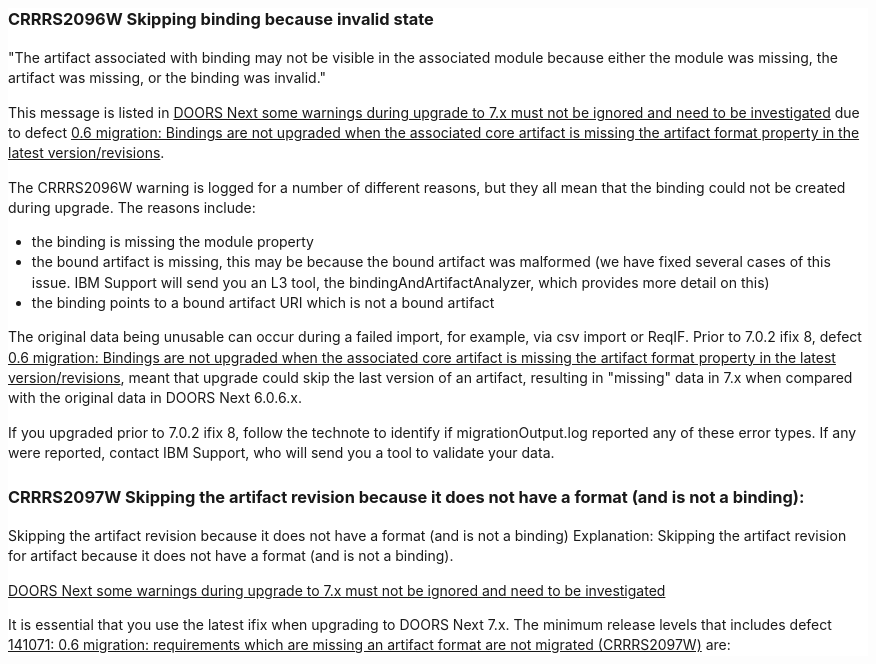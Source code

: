 ### CRRRS2096W Skipping binding because invalid state

"The artifact associated with binding may not be visible in the
associated module because either the module was missing, the artifact
was missing, or the binding was invalid."

This message is listed in [DOORS Next some warnings during upgrade to
7.x must not be ignored and need to be
investigated](https://www.ibm.com/support/pages/node/6464861) due to
defect [0.6 migration: Bindings are not upgraded when the associated
core artifact is missing the artifact format property in the latest
version/revisions](https://jazz.net/jazz03/web/projects/Requirements20Management#action=com.ibm.team.workitem.viewWorkItem&id=142850).

The CRRRS2096W warning is logged for a number of different reasons, but
they all mean that the binding could not be created during upgrade. The
reasons include:

-   the binding is missing the module property
-   the bound artifact is missing, this may be because the bound
    artifact was malformed (we have fixed several cases of this issue.
    IBM Support will send you an L3 tool, the
    bindingAndArtifactAnalyzer, which provides more detail on this)
-   the binding points to a bound artifact URI which is not a bound
    artifact

The original data being unusable can occur during a failed import, for
example, via csv import or ReqIF. Prior to 7.0.2 ifix 8, defect [0.6
migration: Bindings are not upgraded when the associated core artifact
is missing the artifact format property in the latest
version/revisions](https://jazz.net/jazz03/web/projects/Requirements20Management#action=com.ibm.team.workitem.viewWorkItem&id=142850),
meant that upgrade could skip the last version of an artifact, resulting
in "missing" data in 7.x when compared with the original data in DOORS
Next 6.0.6.x.

If you upgraded prior to 7.0.2 ifix 8, follow the technote to identify
if migrationOutput.log reported any of these error types. If any were
reported, contact IBM Support, who will send you a tool to validate your
data.

### CRRRS2097W Skipping the artifact revision because it does not have a format (and is not a binding):

Skipping the artifact revision because it does not have a format (and is
not a binding) Explanation: Skipping the artifact revision for artifact
because it does not have a format (and is not a binding).

[DOORS Next some warnings during upgrade to 7.x must not be ignored and
need to be
investigated](https://www.ibm.com/support/pages/doors-next-some-warnings-during-upgrade-7x-must-not-be-ignored-and-need-be-investigated)

It is essential that you use the latest ifix when upgrading to DOORS
Next 7.x. The minimum release levels that includes defect [141071: 0.6
migration: requirements which are missing an artifact format are not
migrated
(CRRRS2097W)](https://jazz.net/jazz03/resource/itemName/com.ibm.team.workitem.WorkItem/141071)
are:
